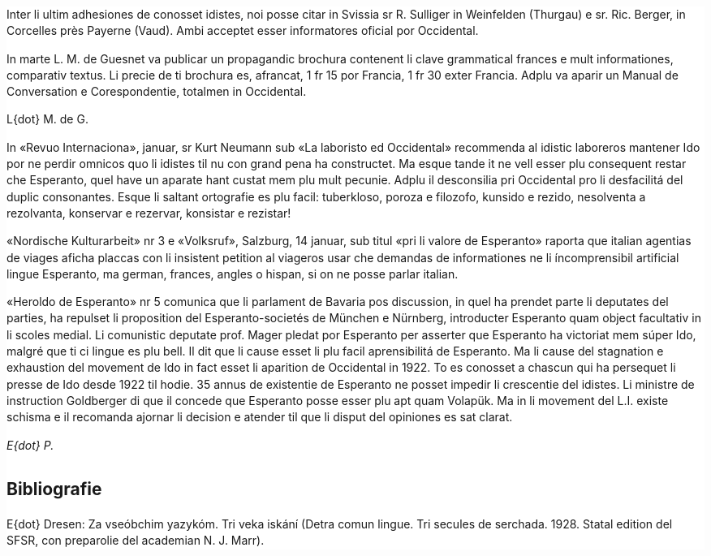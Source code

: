Inter li ultim adhesiones de conosset idistes, noi posse citar in
Svissia sr R. Sulliger in Weinfelden (Thurgau) e sr. Ric. Berger, in
Corcelles près Payerne (Vaud). Ambi acceptet esser informatores oficial
por Occidental.

In marte L. M. de Guesnet va publicar un propagandic brochura contenent
li clave grammatical frances e mult informationes, comparativ textus. Li
precie de ti brochura es, afrancat, 1 fr 15 por Francia, 1 fr 30 exter
Francia. Adplu va aparir un Manual de Conversation e Corespondentie,
totalmen in Occidental.

L{dot} M. de G.




In «Revuo Internaciona», januar, sr Kurt Neumann sub «La laboristo ed
Occidental» recommenda al idistic laboreros mantener Ido por ne perdir
omnicos quo li idistes til nu con grand pena ha constructet. Ma esque
tande it ne vell esser plu consequent restar che Esperanto, quel have un
aparate hant custat mem plu mult pecunie. Adplu il desconsilia pri Occidental
pro li desfacilitá del duplic consonantes. Esque li saltant ortografie
es plu facil: tuberkloso, poroza e filozofo, kunsido e rezido,
nesolventa a rezolvanta, konservar e rezervar, konsistar e rezistar!

«Nordische Kulturarbeit» nr 3 e «Volksruf», Salzburg, 14 januar, sub
titul «pri li valore de Esperanto» raporta que italian agentias de
viages aficha placcas con li insistent petition al viageros usar che
demandas de informationes ne li íncomprensibil artificial lingue
Esperanto, ma german, frances, angles o hispan, si on ne posse parlar
italian.

«Heroldo de Esperanto» nr 5 comunica que li parlament de Bavaria pos
discussion, in quel ha prendet parte li deputates del parties, ha
repulset li proposition del Esperanto-societés de München e Nürnberg,
introducter Esperanto quam object facultativ in li scoles medial. Li
comunistic deputate prof. Mager pledat por Esperanto per asserter que Esperanto ha
victoriat mem súper Ido, malgré que ti ci lingue es plu bell. Il dit que
li cause esset li plu facil aprensibilitá de Esperanto. Ma li cause del
stagnation e exhaustion del movement de Ido in fact esset li aparition
de Occidental in 1922. To es conosset a chascun qui ha persequet li
presse de Ido desde 1922 til hodie. 35 annus de existentie de Esperanto
ne posset impedir li crescentie del idistes. Li ministre de instruction
Goldberger di que il concede que Esperanto posse esser plu apt quam Volapük.
Ma in li movement del L.I. existe schisma e il recomanda ajornar li
decision e atender til que li disput del opiniones es sat clarat.

_E{dot} P._


## Bibliografie

E{dot} Dresen: Za vseóbchim yazykóm. Tri veka iskání (Detra comun lingue.
Tri secules de serchada. 1928. Statal edition del SFSR, con preparolie
del academian N. J. Marr).
